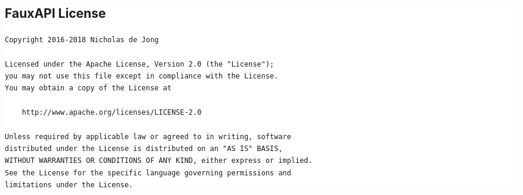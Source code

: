 

## FauxAPI License
```
Copyright 2016-2018 Nicholas de Jong  

Licensed under the Apache License, Version 2.0 (the "License");
you may not use this file except in compliance with the License.
You may obtain a copy of the License at

    http://www.apache.org/licenses/LICENSE-2.0

Unless required by applicable law or agreed to in writing, software
distributed under the License is distributed on an "AS IS" BASIS,
WITHOUT WARRANTIES OR CONDITIONS OF ANY KIND, either express or implied.
See the License for the specific language governing permissions and
limitations under the License.
```
